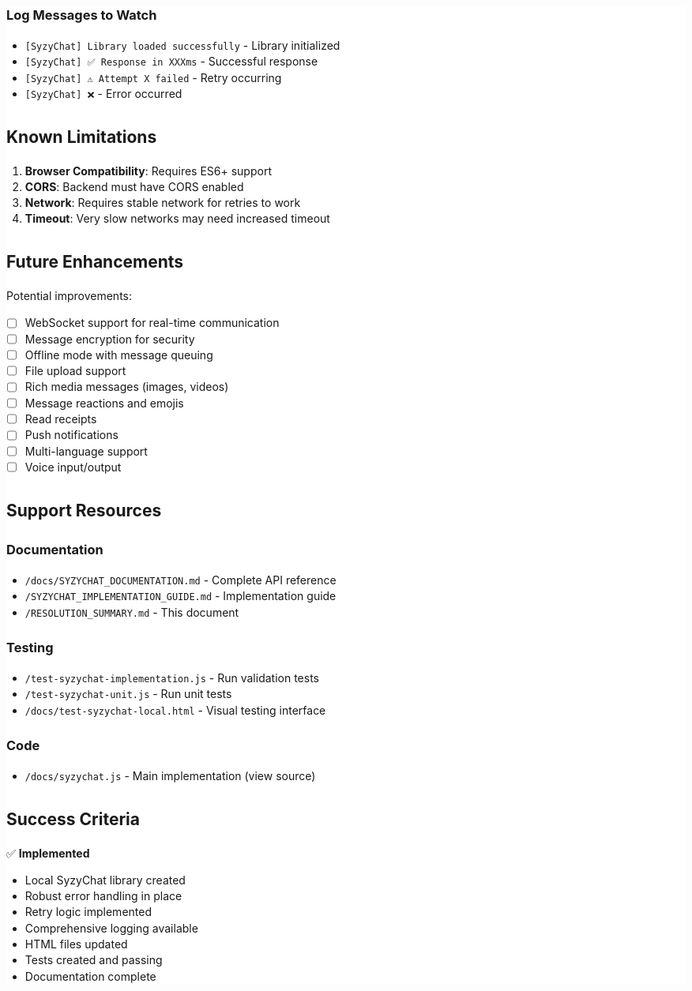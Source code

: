 ### Log Messages to Watch

- `[SyzyChat] Library loaded successfully` - Library initialized
- `[SyzyChat] ✅ Response in XXXms` - Successful response
- `[SyzyChat] ⚠️ Attempt X failed` - Retry occurring
- `[SyzyChat] ❌` - Error occurred

## Known Limitations

1. **Browser Compatibility**: Requires ES6+ support
2. **CORS**: Backend must have CORS enabled
3. **Network**: Requires stable network for retries to work
4. **Timeout**: Very slow networks may need increased timeout

## Future Enhancements

Potential improvements:
- [ ] WebSocket support for real-time communication
- [ ] Message encryption for security
- [ ] Offline mode with message queuing
- [ ] File upload support
- [ ] Rich media messages (images, videos)
- [ ] Message reactions and emojis
- [ ] Read receipts
- [ ] Push notifications
- [ ] Multi-language support
- [ ] Voice input/output

## Support Resources

### Documentation
- `/docs/SYZYCHAT_DOCUMENTATION.md` - Complete API reference
- `/SYZYCHAT_IMPLEMENTATION_GUIDE.md` - Implementation guide
- `/RESOLUTION_SUMMARY.md` - This document

### Testing
- `/test-syzychat-implementation.js` - Run validation tests
- `/test-syzychat-unit.js` - Run unit tests
- `/docs/test-syzychat-local.html` - Visual testing interface

### Code
- `/docs/syzychat.js` - Main implementation (view source)

## Success Criteria

✅ **Implemented**
- Local SyzyChat library created
- Robust error handling in place
- Retry logic implemented
- Comprehensive logging available
- HTML files updated
- Tests created and passing
- Documentation complete
